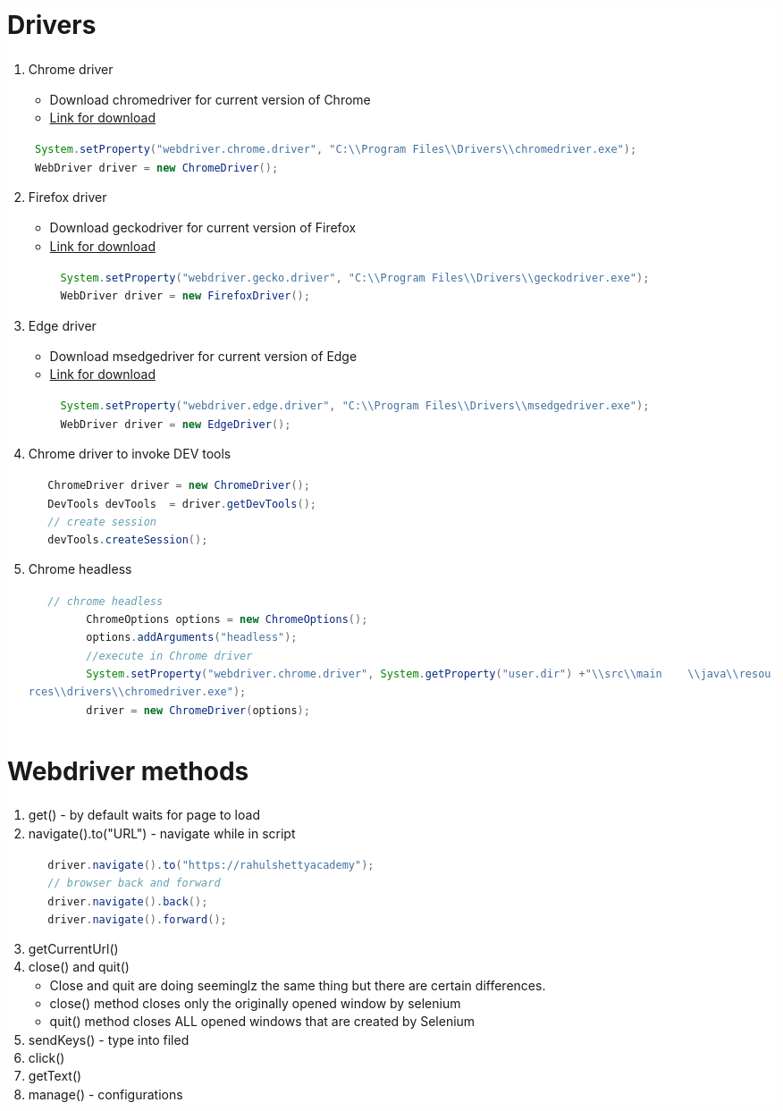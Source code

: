 # Drivers

1. Chrome driver
   * Download chromedriver for current version of Chrome
   * [Link for download](https://chromedriver.chromium.org/downloads)

   ```java
    System.setProperty("webdriver.chrome.driver", "C:\\Program Files\\Drivers\\chromedriver.exe");
    WebDriver driver = new ChromeDriver();
   ```
1. Firefox driver
   * Download geckodriver for current version of Firefox
   * [Link for download](https://github.com/mozilla/geckodriver/releases)

   ```java
        System.setProperty("webdriver.gecko.driver", "C:\\Program Files\\Drivers\\geckodriver.exe");
        WebDriver driver = new FirefoxDriver();
   ```
1. Edge driver 
   * Download msedgedriver for current version of Edge
   * [Link for download](https://developer.microsoft.com/en-us/microsoft-edge/tools/webdriver/)
   ```java
        System.setProperty("webdriver.edge.driver", "C:\\Program Files\\Drivers\\msedgedriver.exe");
        WebDriver driver = new EdgeDriver();
   ```
1. Chrome driver to invoke DEV tools
   ```java
      ChromeDriver driver = new ChromeDriver();
      DevTools devTools  = driver.getDevTools();
      // create session
      devTools.createSession();
   ```
1. Chrome headless
   ```java
      // chrome headless
            ChromeOptions options = new ChromeOptions();
            options.addArguments("headless");
            //execute in Chrome driver
            System.setProperty("webdriver.chrome.driver", System.getProperty("user.dir") +"\\src\\main    \\java\\resources\\drivers\\chromedriver.exe");
            driver = new ChromeDriver(options);
   ```


# Webdriver methods

1. get() - by default waits for page to load
1. navigate().to("URL") - navigate while in script
   ```java
      driver.navigate().to("https://rahulshettyacademy");
      // browser back and forward
      driver.navigate().back();
      driver.navigate().forward();
   ```
1. getCurrentUrl()
1. close() and quit()
   * Close and quit are doing seeminglz the same thing but there are certain differences. 
   * close() method closes only the originally opened window by selenium
   * quit() method closes ALL opened windows that are created by Selenium
1. sendKeys() - type into filed
1. click()
1. getText()
1. manage() - configurations
   ```java
   ```